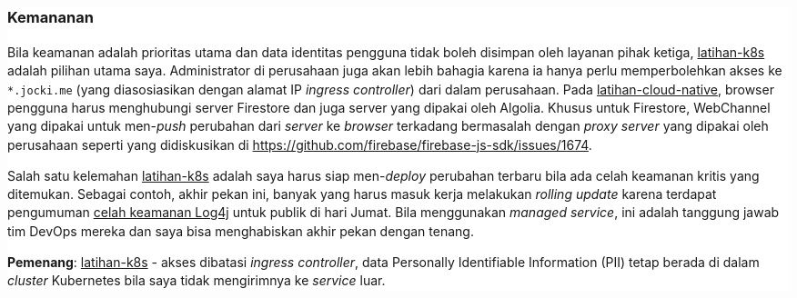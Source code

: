 ### Kemananan

Bila keamanan adalah prioritas utama dan data identitas pengguna tidak boleh disimpan oleh layanan pihak ketiga, [latihan-k8s](https://github.com/JockiHendry/latihan-k8s/tree/9c52f787aa50d0020b6db7944c6f1fade40127c0) adalah pilihan utama saya.  Administrator di perusahaan juga akan lebih bahagia karena ia hanya perlu memperbolehkan akses ke `*.jocki.me` (yang diasosiasikan dengan alamat IP *ingress controller*) dari dalam perusahaan.  Pada [latihan-cloud-native](https://github.com/JockiHendry/latihan-cloud-native/tree/3a6e06579254ad32aeb190014481af3612c33c51), browser pengguna harus menghubungi server Firestore dan juga server yang dipakai oleh Algolia.  Khusus untuk Firestore, WebChannel yang dipakai untuk men-*push* perubahan dari *server* ke *browser* terkadang bermasalah dengan *proxy server* yang dipakai oleh perusahaan seperti yang didiskusikan di <https://github.com/firebase/firebase-js-sdk/issues/1674>.

Salah satu kelemahan [latihan-k8s](https://github.com/JockiHendry/latihan-k8s/tree/9c52f787aa50d0020b6db7944c6f1fade40127c0) adalah saya harus siap men-*deploy* perubahan terbaru bila ada celah keamanan kritis yang ditemukan.  Sebagai contoh, akhir pekan ini, banyak yang harus masuk kerja melakukan *rolling update* karena terdapat pengumuman [celah keamanan Log4j](https://cve.mitre.org/cgi-bin/cvename.cgi?name=CVE-2021-44228) untuk publik di hari Jumat.  Bila menggunakan *managed service*, ini adalah tanggung jawab tim DevOps mereka dan saya bisa menghabiskan akhir pekan dengan tenang. 

**Pemenang**:  [latihan-k8s](https://github.com/JockiHendry/latihan-k8s/tree/9c52f787aa50d0020b6db7944c6f1fade40127c0) - akses dibatasi *ingress controller*, data Personally Identifiable Information (PII) tetap berada di dalam *cluster* Kubernetes bila saya tidak mengirimnya ke *service* luar.